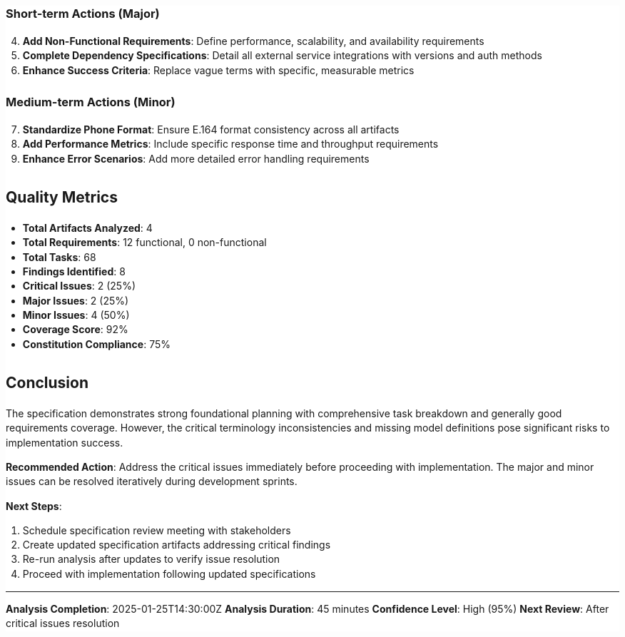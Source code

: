 ### Short-term Actions (Major)
4. **Add Non-Functional Requirements**: Define performance, scalability, and availability requirements
5. **Complete Dependency Specifications**: Detail all external service integrations with versions and auth methods
6. **Enhance Success Criteria**: Replace vague terms with specific, measurable metrics

### Medium-term Actions (Minor)
7. **Standardize Phone Format**: Ensure E.164 format consistency across all artifacts
8. **Add Performance Metrics**: Include specific response time and throughput requirements
9. **Enhance Error Scenarios**: Add more detailed error handling requirements

## Quality Metrics

- **Total Artifacts Analyzed**: 4
- **Total Requirements**: 12 functional, 0 non-functional
- **Total Tasks**: 68
- **Findings Identified**: 8
- **Critical Issues**: 2 (25%)
- **Major Issues**: 2 (25%)
- **Minor Issues**: 4 (50%)
- **Coverage Score**: 92%
- **Constitution Compliance**: 75%

## Conclusion

The specification demonstrates strong foundational planning with comprehensive task breakdown and generally good requirements coverage. However, the critical terminology inconsistencies and missing model definitions pose significant risks to implementation success.

**Recommended Action**: Address the critical issues immediately before proceeding with implementation. The major and minor issues can be resolved iteratively during development sprints.

**Next Steps**:
1. Schedule specification review meeting with stakeholders
2. Create updated specification artifacts addressing critical findings
3. Re-run analysis after updates to verify issue resolution
4. Proceed with implementation following updated specifications

---

**Analysis Completion**: 2025-01-25T14:30:00Z
**Analysis Duration**: 45 minutes
**Confidence Level**: High (95%)
**Next Review**: After critical issues resolution